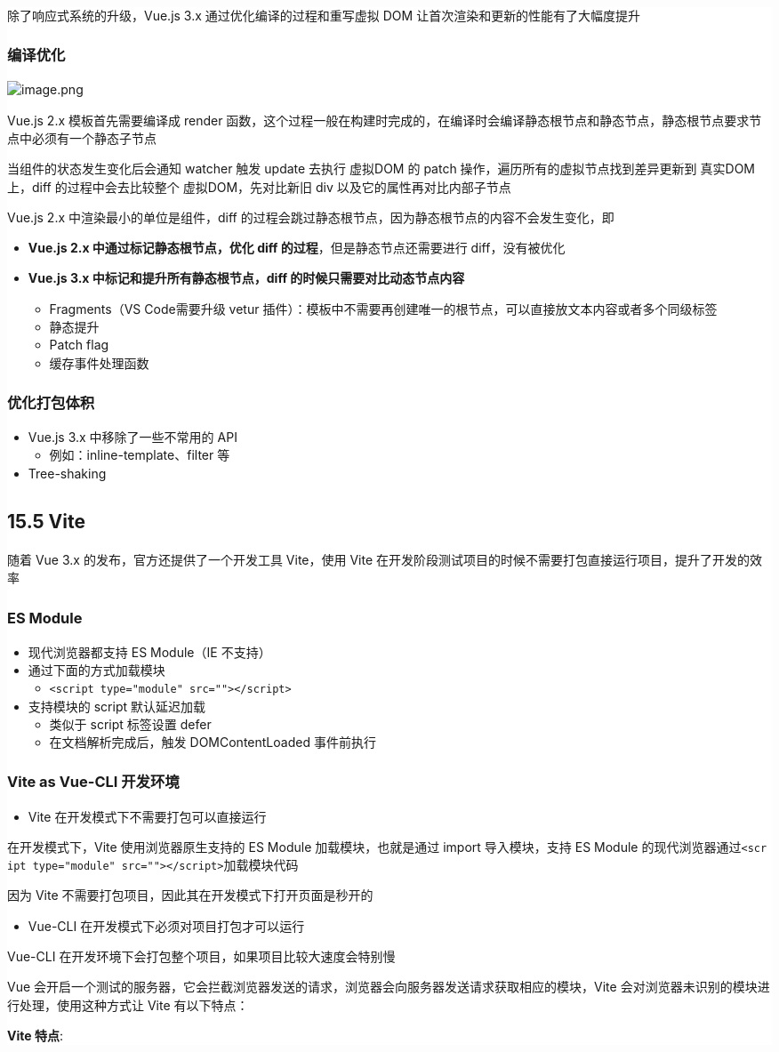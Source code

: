 除了响应式系统的升级，Vue.js 3.x 通过优化编译的过程和重写虚拟 DOM 让首次渲染和更新的性能有了大幅度提升

### 编译优化

![image.png](https://public.shiguanghai.top/blog_img/fkHPSlqmGUR3boN.png)

Vue.js 2.x 模板首先需要编译成 render 函数，这个过程一般在构建时完成的，在编译时会编译静态根节点和静态节点，静态根节点要求节点中必须有一个静态子节点

当组件的状态发生变化后会通知 watcher 触发 update 去执行 虚拟DOM 的 patch 操作，遍历所有的虚拟节点找到差异更新到 真实DOM 上，diff 的过程中会去比较整个 虚拟DOM，先对比新旧 div 以及它的属性再对比内部子节点

Vue.js 2.x 中渲染最小的单位是组件，diff 的过程会跳过静态根节点，因为静态根节点的内容不会发生变化，即

- **Vue.js 2.x 中通过标记静态根节点，优化 diff 的过程**，但是静态节点还需要进行 diff，没有被优化

- **Vue.js 3.x 中标记和提升所有静态根节点，diff 的时候只需要对比动态节点内容**
  - Fragments（VS Code需要升级 vetur 插件）：模板中不需要再创建唯一的根节点，可以直接放文本内容或者多个同级标签
  - 静态提升
  - Patch flag
  - 缓存事件处理函数

### 优化打包体积

- Vue.js 3.x 中移除了一些不常用的 API
  - 例如：inline-template、filter 等
- Tree-shaking

## 15.5 Vite

随着 Vue 3.x 的发布，官方还提供了一个开发工具 Vite，使用 Vite 在开发阶段测试项目的时候不需要打包直接运行项目，提升了开发的效率

### ES Module

- 现代浏览器都支持 ES Module（IE 不支持）
- 通过下面的方式加载模块
  - `<script type="module" src=""></script>`
- 支持模块的 script 默认延迟加载
  - 类似于 script 标签设置 defer
  - 在文档解析完成后，触发 DOMContentLoaded 事件前执行

### Vite as Vue-CLI 开发环境

- Vite 在开发模式下不需要打包可以直接运行

在开发模式下，Vite 使用浏览器原生支持的 ES Module 加载模块，也就是通过 import 导入模块，支持 ES Module 的现代浏览器通过`<script type="module" src=""></script>`加载模块代码

因为 Vite 不需要打包项目，因此其在开发模式下打开页面是秒开的

- Vue-CLI 在开发模式下必须对项目打包才可以运行

Vue-CLI 在开发环境下会打包整个项目，如果项目比较大速度会特别慢

Vue 会开启一个测试的服务器，它会拦截浏览器发送的请求，浏览器会向服务器发送请求获取相应的模块，Vite 会对浏览器未识别的模块进行处理，使用这种方式让 Vite 有以下特点：

**Vite 特点**:
